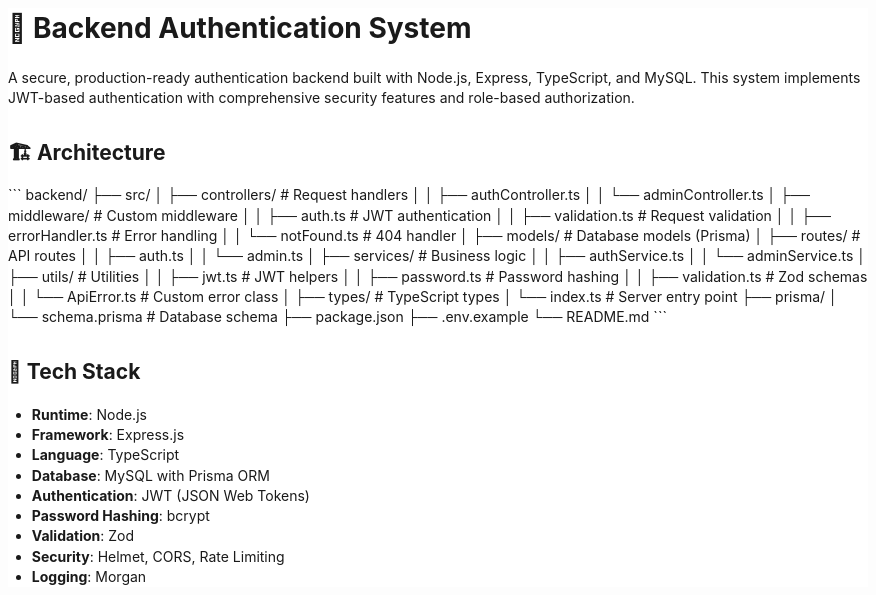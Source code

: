 # 🔐 Backend Authentication System

A secure, production-ready authentication backend built with Node.js, Express, TypeScript, and MySQL. This system implements JWT-based authentication with comprehensive security features and role-based authorization.

## 🏗️ Architecture

\`\`\`
backend/
├── src/
│   ├── controllers/         # Request handlers
│   │   ├── authController.ts
│   │   └── adminController.ts
│   ├── middleware/          # Custom middleware
│   │   ├── auth.ts         # JWT authentication
│   │   ├── validation.ts   # Request validation
│   │   ├── errorHandler.ts # Error handling
│   │   └── notFound.ts     # 404 handler
│   ├── models/             # Database models (Prisma)
│   ├── routes/             # API routes
│   │   ├── auth.ts
│   │   └── admin.ts
│   ├── services/           # Business logic
│   │   ├── authService.ts
│   │   └── adminService.ts
│   ├── utils/              # Utilities
│   │   ├── jwt.ts          # JWT helpers
│   │   ├── password.ts     # Password hashing
│   │   ├── validation.ts   # Zod schemas
│   │   └── ApiError.ts     # Custom error class
│   ├── types/              # TypeScript types
│   └── index.ts            # Server entry point
├── prisma/
│   └── schema.prisma       # Database schema
├── package.json
├── .env.example
└── README.md
\`\`\`

## 🔧 Tech Stack

- **Runtime**: Node.js
- **Framework**: Express.js
- **Language**: TypeScript
- **Database**: MySQL with Prisma ORM
- **Authentication**: JWT (JSON Web Tokens)
- **Password Hashing**: bcrypt
- **Validation**: Zod
- **Security**: Helmet, CORS, Rate Limiting
- **Logging**: Morgan
